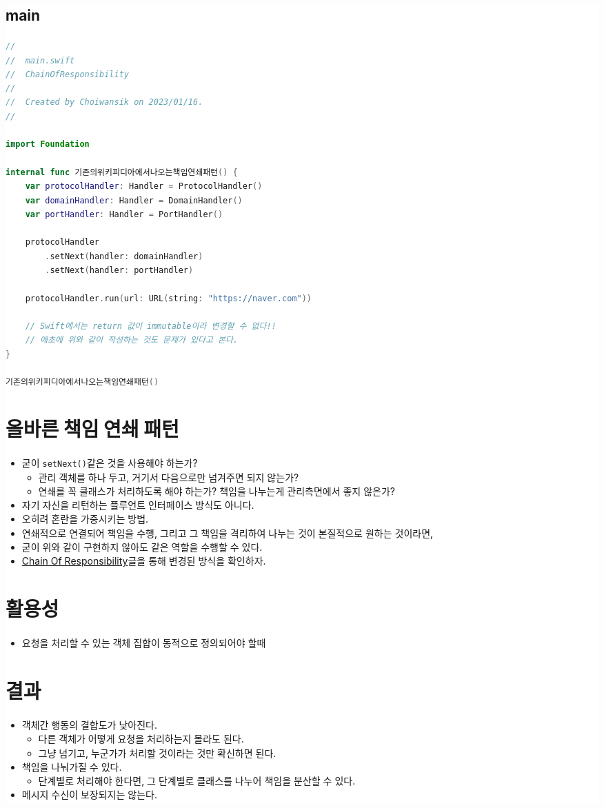 ## main

````swift
//
//  main.swift
//  ChainOfResponsibility
//
//  Created by Choiwansik on 2023/01/16.
//

import Foundation

internal func 기존의위키피디아에서나오는책임연쇄패턴() {
    var protocolHandler: Handler = ProtocolHandler()
    var domainHandler: Handler = DomainHandler()
    var portHandler: Handler = PortHandler()

    protocolHandler
        .setNext(handler: domainHandler)
        .setNext(handler: portHandler)

    protocolHandler.run(url: URL(string: "https://naver.com"))

    // Swift에서는 return 값이 immutable이라 변경할 수 없다!!
    // 애초에 위와 같이 작성하는 것도 문제가 있다고 본다.
}

기존의위키피디아에서나오는책임연쇄패턴()
````

# 올바른 책임 연쇄 패턴

* 굳이 `setNext()`같은 것을 사용해야 하는가?
  * 관리 객체를 하나 두고, 거기서 다음으로만 넘겨주면 되지 않는가?
  * 연쇄를 꼭 클래스가 처리하도록 해야 하는가? 책임을 나누는게 관리측면에서 좋지 않은가?
* 자기 자신을 리턴하는 플루언트 인터페이스 방식도 아니다.
* 오히려 혼란을 가중시키는 방법.
* 연쇄적으로 연결되어 책임을 수행, 그리고 그 책임을 격리하여 나누는 것이 본질적으로 원하는 것이라면,
* 굳이 위와 같이 구현하지 않아도 같은 역할을 수행할 수 있다.
* [Chain Of Responsibility](https://velog.io/@wansook0316/Chain-Of-Responsibility)글을 통해 변경된 방식을 확인하자.

# 활용성

* 요청을 처리할 수 있는 객체 집합이 동적으로 정의되어야 할때

# 결과

* 객체간 행동의 결합도가 낮아진다.
  * 다른 객체가 어떻게 요청을 처리하는지 몰라도 된다.
  * 그냥 넘기고, 누군가가 처리할 것이라는 것만 확신하면 된다.
* 책임을 나눠가질 수 있다.
  * 단계별로 처리해야 한다면, 그 단계별로 클래스를 나누어 책임을 분산할 수 있다.
* 메시지 수신이 보장되지는 않는다.
